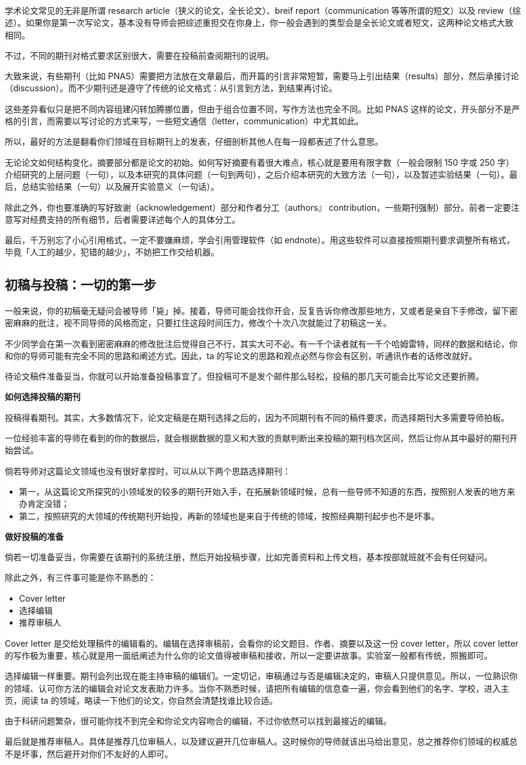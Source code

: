 学术论文常见的无非是所谓 research article（狭义的论文，全长论文）、breif report（communication 等等所谓的短文）以及 review（综述）。如果你是第一次写论文，基本没有导师会把综述重担交在你身上，你一般会遇到的类型会是全长论文或者短文，这两种论文格式大致相同。

不过，不同的期刊对格式要求区别很大，需要在投稿前查阅期刊的说明。

大致来说，有些期刊（比如 PNAS）需要把方法放在文章最后，而开篇的引言非常短暂，需要马上引出结果（results）部分，然后承接讨论（discussion）。而不少期刊还是遵守了传统的论文格式：从引言到方法，到结果再讨论。

这些差异看似只是把不同内容组建闪转加腾挪位置，但由于组合位置不同，写作方法也完全不同。比如 PNAS 这样的论文，开头部分不是严格的引言，而需要以写讨论的方式来写，一些短文通信（letter，communication）中尤其如此。

所以，最好的方法是翻看你们领域在目标期刊上的发表，仔细剖析其他人在每一段都表述了什么意思。

无论论文如何结构变化，摘要部分都是论文的初始。如何写好摘要有着很大难点，核心就是要用有限字数（一般会限制 150 字或 250 字）介绍研究的上层问题（一句），以及本研究的具体问题（一句到两句），之后介绍本研究的大致方法（一句），以及暂述实验结果（一句）。最后，总结实验结果（一句）以及展开实验意义（一句话）。

除此之外，你也要准确的写好致谢（acknowledgement）部分和作者分工（authors』 contribution，一些期刊强制）部分。前者一定要注意写对经费支持的所有细节，后者需要详述每个人的具体分工。

最后，千万别忘了小心引用格式，一定不要嫌麻烦，学会引用管理软件（如 endnote）。用这些软件可以直接按照期刊要求调整所有格式，毕竟「人工的越少，犯错的越少」，不妨把工作交给机器。

## **初稿与投稿：一切的第一步**

一般来说，你的初稿毫无疑问会被导师「毙」掉。接着，导师可能会找你开会，反复告诉你修改那些地方，又或者是亲自下手修改，留下密密麻麻的批注，视不同导师的风格而定，只要扛住这段时间压力，修改个十次八次就能过了初稿这一关。

不少同学会在第一次看到密密麻麻的修改批注后觉得自己不行，其实大可不必。有一千个读者就有一千个哈姆雷特，同样的数据和结论，你和你的导师可能有完全不同的思路和阐述方式。因此，ta 的写论文的思路和观点必然与你会有区别，听通讯作者的话修改就好。

待论文稿件准备妥当，你就可以开始准备投稿事宜了。但投稿可不是发个邮件那么轻松，投稿的那几天可能会比写论文还要折腾。

**如何选择投稿的期刊**

投稿得看期刊。其实，大多数情况下，论文定稿是在期刊选择之后的，因为不同期刊有不同的稿件要求，而选择期刊大多需要导师拍板。

一位经验丰富的导师在看到的你的数据后，就会根据数据的意义和大致的贡献判断出来投稿的期刊档次区间，然后让你从其中最好的期刊开始尝试。

倘若导师对这篇论文领域也没有很好拿捏时，可以从以下两个思路选择期刊：

- 第一，从这篇论文所探究的小领域发的较多的期刊开始入手，在拓展新领域时候，总有一些导师不知道的东西，按照别人发表的地方来办肯定没错；
- 第二，按照研究的大领域的传统期刊开始投，再新的领域也是来自于传统的领域，按照经典期刊起步也不是坏事。

**做好投稿的准备**

倘若一切准备妥当，你需要在该期刊的系统注册，然后开始投稿步骤，比如完善资料和上传文档，基本按部就班就不会有任何疑问。

除此之外，有三件事可能是你不熟悉的：

- Cover letter
- 选择编辑
- 推荐审稿人

Cover letter 是交给处理稿件的编辑看的。编辑在选择审稿前，会看你的论文题目、作者、摘要以及这一份 cover letter，所以 cover letter 的写作极为重要，核心就是用一面纸阐述为什么你的论文值得被审稿和接收，所以一定要讲故事。实验室一般都有传统，照搬即可。

选择编辑一样重要。期刊会列出现在能主持审稿的编辑们。一定切记，审稿通过与否是编辑决定的，审稿人只提供意见。所以，一位熟识你的领域、认可你方法的编辑会对论文发表助力许多。当你不熟悉时候，请把所有编辑的信息查一遍，你会看到他们的名字、学校，进入主页，阅读 ta 的领域，略读一下他们的论文，你自然会清楚找谁比较合适。

由于科研问题繁杂，很可能你找不到完全和你论文内容吻合的编辑，不过你依然可以找到最接近的编辑。

最后就是推荐审稿人。具体是推荐几位审稿人，以及建议避开几位审稿人。这时候你的导师就该出马给出意见，总之推荐你们领域的权威总不是坏事，然后避开对你们不友好的人即可。
